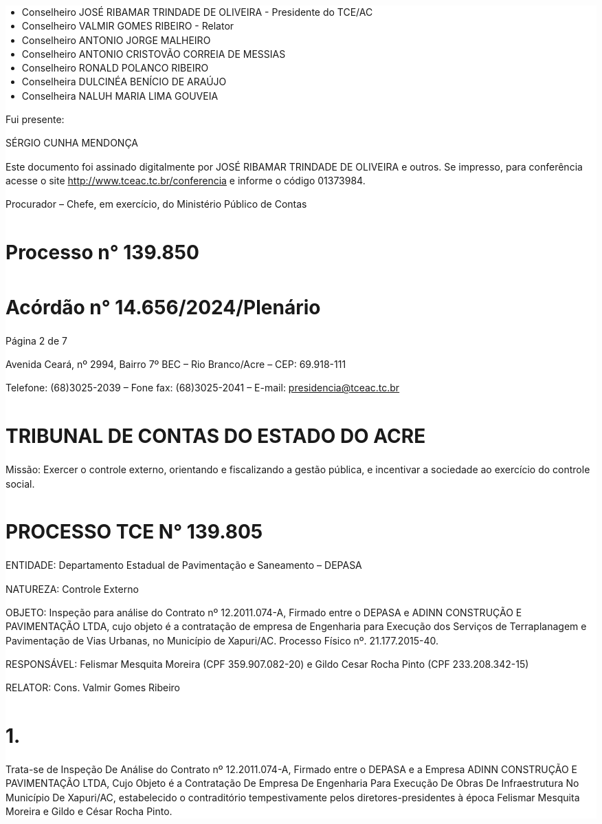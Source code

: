 - Conselheiro JOSÉ RIBAMAR TRINDADE DE OLIVEIRA - Presidente do TCE/AC
- Conselheiro VALMIR GOMES RIBEIRO - Relator
- Conselheiro ANTONIO JORGE MALHEIRO
- Conselheiro ANTONIO CRISTOVÃO CORREIA DE MESSIAS
- Conselheiro RONALD POLANCO RIBEIRO
- Conselheira DULCINÉA BENÍCIO DE ARAÚJO
- Conselheira NALUH MARIA LIMA GOUVEIA

Fui presente:

SÉRGIO CUNHA MENDONÇA

Este documento foi assinado digitalmente por JOSÉ RIBAMAR TRINDADE DE OLIVEIRA e outros. Se impresso, para conferência acesse o site http://www.tceac.tc.br/conferencia e informe o código 01373984.

Procurador – Chefe, em exercício, do Ministério Público de Contas

# Processo n° 139.850

# Acórdão n° 14.656/2024/Plenário

Página 2 de 7

Avenida Ceará, nº 2994, Bairro 7º BEC – Rio Branco/Acre – CEP: 69.918-111

Telefone: (68)3025-2039 – Fone fax: (68)3025-2041 – E-mail: presidencia@tceac.tc.br

# TRIBUNAL DE CONTAS DO ESTADO DO ACRE

Missão: Exercer o controle externo, orientando e fiscalizando a gestão pública, e incentivar a sociedade ao exercício do controle social.

# PROCESSO TCE N° 139.805

ENTIDADE: Departamento Estadual de Pavimentação e Saneamento – DEPASA

NATUREZA: Controle Externo

OBJETO: Inspeção para análise do Contrato nº 12.2011.074-A, Firmado entre o DEPASA e ADINN CONSTRUÇÃO E PAVIMENTAÇÃO LTDA, cujo objeto é a contratação de empresa de Engenharia para Execução dos Serviços de Terraplanagem e Pavimentação de Vias Urbanas, no Município de Xapuri/AC. Processo Físico nº. 21.177.2015-40.

RESPONSÁVEL: Felismar Mesquita Moreira (CPF 359.907.082-20) e Gildo Cesar Rocha Pinto (CPF 233.208.342-15)

RELATOR: Cons. Valmir Gomes Ribeiro

# 1.

Trata-se de Inspeção De Análise do Contrato nº 12.2011.074-A, Firmado entre o DEPASA e a Empresa ADINN CONSTRUÇÃO E PAVIMENTAÇÃO LTDA, Cujo Objeto é a Contratação De Empresa De Engenharia Para Execução De Obras De Infraestrutura No Município De Xapuri/AC, estabelecido o contraditório tempestivamente pelos diretores-presidentes à época Felismar Mesquita Moreira e Gildo e César Rocha Pinto.
